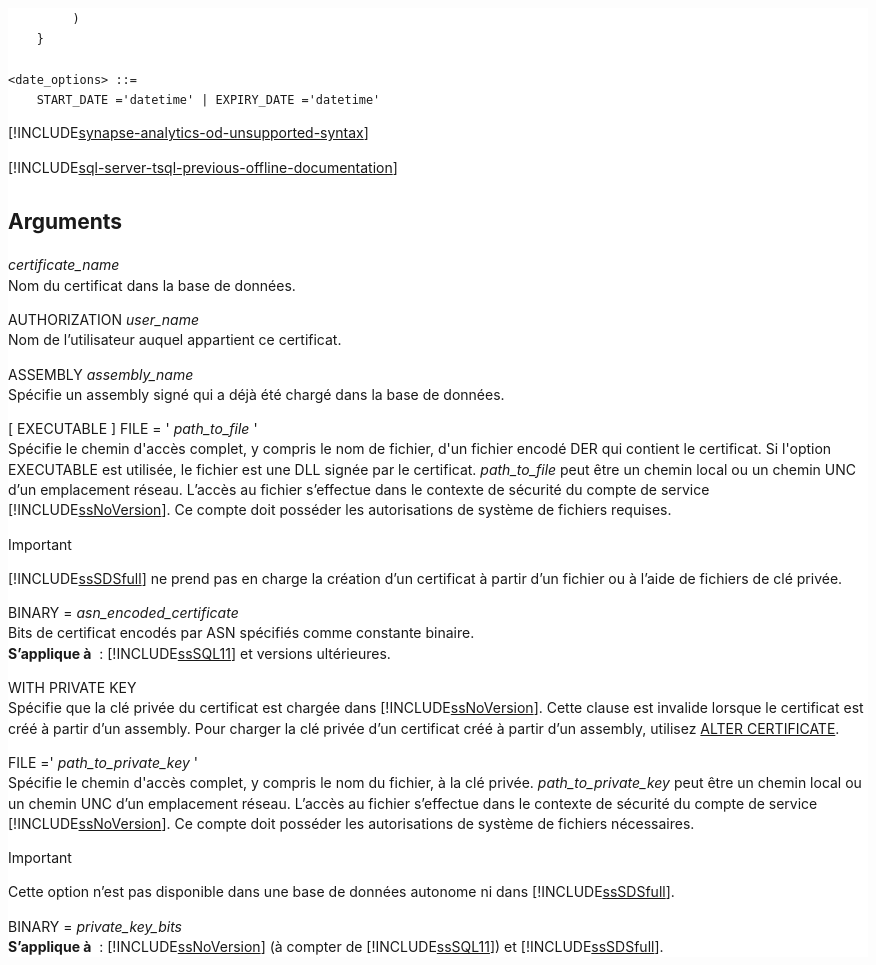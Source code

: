 ```syntaxsql
         )  
    }  
  
<date_options> ::=  
    START_DATE ='datetime' | EXPIRY_DATE ='datetime'  
```  
[!INCLUDE[synapse-analytics-od-unsupported-syntax](../../includes/synapse-analytics-od-unsupported-syntax.md)]
  
[!INCLUDE[sql-server-tsql-previous-offline-documentation](../../includes/sql-server-tsql-previous-offline-documentation.md)]

## <a name="arguments"></a>Arguments
 *certificate_name*  
 Nom du certificat dans la base de données.  
  
 AUTHORIZATION *user_name*  
 Nom de l’utilisateur auquel appartient ce certificat.  
  
 ASSEMBLY *assembly_name*  
 Spécifie un assembly signé qui a déjà été chargé dans la base de données.  
  
 [ EXECUTABLE ] FILE = ' *path_to_file* '  
 Spécifie le chemin d'accès complet, y compris le nom de fichier, d'un fichier encodé DER qui contient le certificat. Si l'option EXECUTABLE est utilisée, le fichier est une DLL signée par le certificat. *path_to_file* peut être un chemin local ou un chemin UNC d’un emplacement réseau. L’accès au fichier s’effectue dans le contexte de sécurité du compte de service [!INCLUDE[ssNoVersion](../../includes/ssnoversion-md.md)]. Ce compte doit posséder les autorisations de système de fichiers requises.  

> [!IMPORTANT]
> [!INCLUDE[ssSDSfull](../../includes/sssdsfull-md.md)] ne prend pas en charge la création d’un certificat à partir d’un fichier ou à l’aide de fichiers de clé privée.
  
 BINARY = *asn_encoded_certificate*  
 Bits de certificat encodés par ASN spécifiés comme constante binaire.  
 **S’applique à**  : [!INCLUDE[ssSQL11](../../includes/sssql11-md.md)] et versions ultérieures.  
  
 WITH PRIVATE KEY  
 Spécifie que la clé privée du certificat est chargée dans [!INCLUDE[ssNoVersion](../../includes/ssnoversion-md.md)]. Cette clause est invalide lorsque le certificat est créé à partir d’un assembly. Pour charger la clé privée d’un certificat créé à partir d’un assembly, utilisez [ALTER CERTIFICATE](../../t-sql/statements/alter-certificate-transact-sql.md).  
  
 FILE =' *path_to_private_key* '  
 Spécifie le chemin d'accès complet, y compris le nom du fichier, à la clé privée. *path_to_private_key* peut être un chemin local ou un chemin UNC d’un emplacement réseau. L’accès au fichier s’effectue dans le contexte de sécurité du compte de service [!INCLUDE[ssNoVersion](../../includes/ssnoversion-md.md)]. Ce compte doit posséder les autorisations de système de fichiers nécessaires.  
  
> [!IMPORTANT]  
> Cette option n’est pas disponible dans une base de données autonome ni dans [!INCLUDE[ssSDSfull](../../includes/sssdsfull-md.md)].  
  
 BINARY = *private_key_bits*  
 **S’applique à**  : [!INCLUDE[ssNoVersion](../../includes/ssnoversion-md.md)] (à compter de [!INCLUDE[ssSQL11](../../includes/sssql11-md.md)]) et [!INCLUDE[ssSDSfull](../../includes/sssdsfull-md.md)].  
  